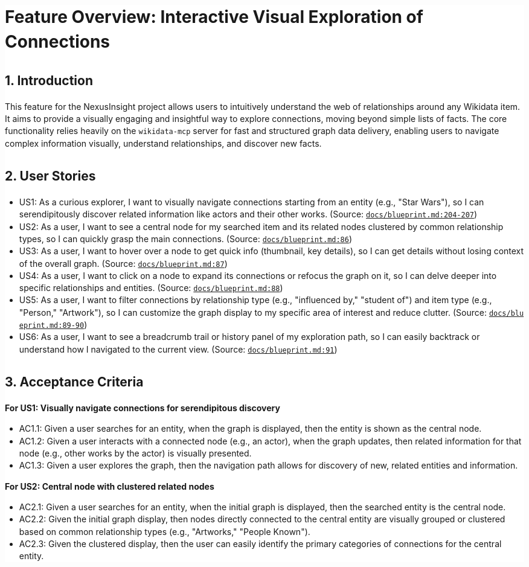 # Feature Overview: Interactive Visual Exploration of Connections

## 1. Introduction

This feature for the NexusInsight project allows users to intuitively understand the web of relationships around any Wikidata item. It aims to provide a visually engaging and insightful way to explore connections, moving beyond simple lists of facts. The core functionality relies heavily on the `wikidata-mcp` server for fast and structured graph data delivery, enabling users to navigate complex information visually, understand relationships, and discover new facts.

## 2. User Stories

*   US1: As a curious explorer, I want to visually navigate connections starting from an entity (e.g., "Star Wars"), so I can serendipitously discover related information like actors and their other works. (Source: [`docs/blueprint.md:204-207`](docs/blueprint.md:204))
*   US2: As a user, I want to see a central node for my searched item and its related nodes clustered by common relationship types, so I can quickly grasp the main connections. (Source: [`docs/blueprint.md:86`](docs/blueprint.md:86))
*   US3: As a user, I want to hover over a node to get quick info (thumbnail, key details), so I can get details without losing context of the overall graph. (Source: [`docs/blueprint.md:87`](docs/blueprint.md:87))
*   US4: As a user, I want to click on a node to expand its connections or refocus the graph on it, so I can delve deeper into specific relationships and entities. (Source: [`docs/blueprint.md:88`](docs/blueprint.md:88))
*   US5: As a user, I want to filter connections by relationship type (e.g., "influenced by," "student of") and item type (e.g., "Person," "Artwork"), so I can customize the graph display to my specific area of interest and reduce clutter. (Source: [`docs/blueprint.md:89-90`](docs/blueprint.md:89))
*   US6: As a user, I want to see a breadcrumb trail or history panel of my exploration path, so I can easily backtrack or understand how I navigated to the current view. (Source: [`docs/blueprint.md:91`](docs/blueprint.md:91))

## 3. Acceptance Criteria

**For US1: Visually navigate connections for serendipitous discovery**
*   AC1.1: Given a user searches for an entity, when the graph is displayed, then the entity is shown as the central node.
*   AC1.2: Given a user interacts with a connected node (e.g., an actor), when the graph updates, then related information for that node (e.g., other works by the actor) is visually presented.
*   AC1.3: Given a user explores the graph, then the navigation path allows for discovery of new, related entities and information.

**For US2: Central node with clustered related nodes**
*   AC2.1: Given a user searches for an entity, when the initial graph is displayed, then the searched entity is the central node.
*   AC2.2: Given the initial graph display, then nodes directly connected to the central entity are visually grouped or clustered based on common relationship types (e.g., "Artworks," "People Known").
*   AC2.3: Given the clustered display, then the user can easily identify the primary categories of connections for the central entity.
